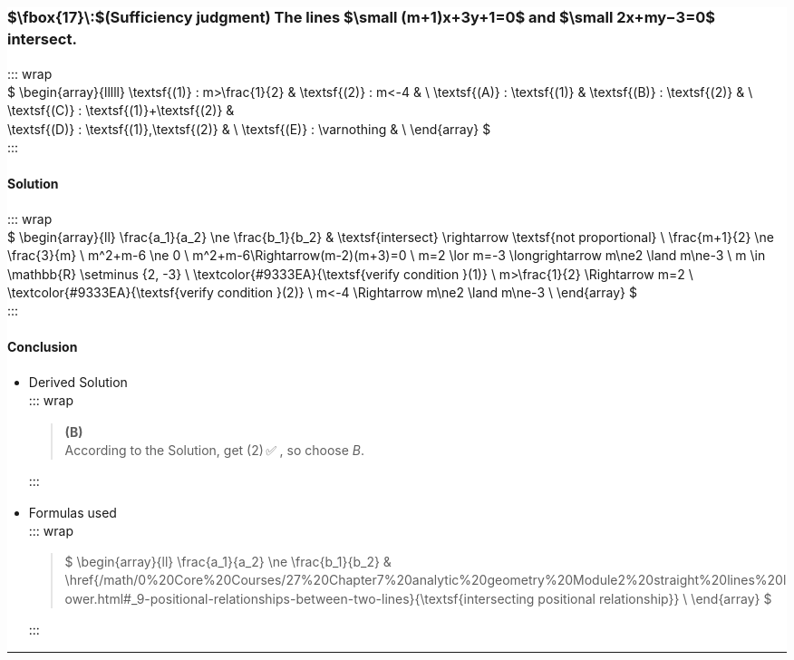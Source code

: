 
### $\fbox{17}\:$(Sufficiency judgment) The lines $\small (m+1)x+3y+1=0$ and $\small 2x+my−3=0$ intersect.
::: wrap  
$
\begin{array}{lllll}
\textsf{(1)} \: m>\frac{1}{2} &
\textsf{(2)} \: m<-4 & \\
\textsf{(A)} \: \textsf{(1)} &
\textsf{(B)} \: \textsf{(2)} & \\
\textsf{(C)} \: \textsf{(1)}+\textsf{(2)} &  
\textsf{(D)} \: \textsf{(1)},\textsf{(2)} & \\
\textsf{(E)} \: \varnothing & \\
\end{array}
$  
:::
#### Solution
::: wrap  
$
\begin{array}{ll}
\frac{a_1}{a_2} \ne \frac{b_1}{b_2} & \textsf{intersect} \rightarrow \textsf{not proportional} \\
\frac{m+1}{2} \ne \frac{3}{m} \\
m^2+m-6 \ne 0 \\
m^2+m-6\Rightarrow(m-2)(m+3)=0 \\
m=2 \lor m=-3 \longrightarrow m\ne2 \land m\ne-3 \\
m \in \mathbb{R} \setminus \{2, -3\} \\
\textcolor{#9333EA}{\textsf{verify condition }(1)} \\
m>\frac{1}{2} \Rightarrow m=2 \\
\textcolor{#9333EA}{\textsf{verify condition }(2)} \\
m<-4 \Rightarrow m\ne2 \land m\ne-3 \\
\end{array}
$  
:::  
#### Conclusion
- Derived Solution  
  ::: wrap
  > $\boldsymbol{(B)}$  
  > According to the Solution, get $\textsf{(2)}\,✅\;$, so choose $B$. 

  :::
- Formulas used  
  ::: wrap
  >$
  \begin{array}{ll}
  \frac{a_1}{a_2} \ne \frac{b_1}{b_2} & \href{/math/0%20Core%20Courses/27%20Chapter7%20analytic%20geometry%20Module2%20straight%20lines%20lower.html#_9-positional-relationships-between-two-lines}{\textsf{intersecting positional relationship}} \\
  \end{array}
  >$

  :::
---
